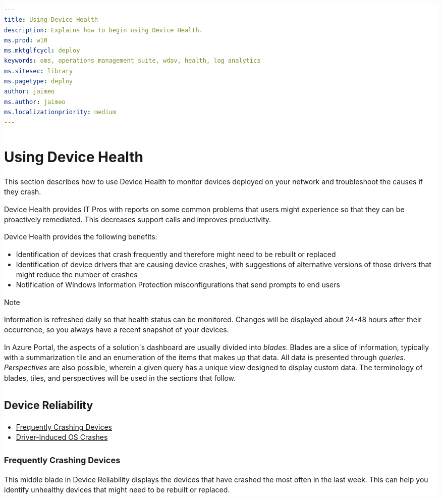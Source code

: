 ```yaml
---
title: Using Device Health
description: Explains how to begin usihg Device Health.
ms.prod: w10
ms.mktglfcycl: deploy
keywords: oms, operations management suite, wdav, health, log analytics
ms.sitesec: library
ms.pagetype: deploy
author: jaimeo
ms.author: jaimeo
ms.localizationpriority: medium
---
```


# Using Device Health

This section describes how to use Device Health to monitor devices deployed on your network and troubleshoot the causes if they crash.


Device Health provides IT Pros with reports on some common problems that users might experience so that they can be proactively remediated. This decreases support calls and improves productivity.

Device Health provides the following benefits:

- Identification of devices that crash frequently and therefore might need to be rebuilt or replaced
- Identification of device drivers that are causing device crashes, with suggestions of alternative versions of those drivers that might reduce the number of crashes
- Notification of Windows Information Protection misconfigurations that send prompts to end users


>[!NOTE]
>Information is refreshed daily so that health status can be monitored. Changes will be displayed about 24-48 hours after their occurrence, so you always have a recent snapshot of your devices.

In Azure Portal, the aspects of a solution's dashboard are usually divided into <I>blades</I>. Blades are a slice of information, typically with a summarization tile and an enumeration of the items that makes up that data. All data is presented through <I>queries</I>. <I>Perspectives</I> are also possible, wherein a given query has a unique view designed to display custom data. The terminology of blades, tiles, and perspectives will be used in the sections that follow. 


## Device Reliability

- [Frequently Crashing Devices](#frequently-crashing-devices)
- [Driver-Induced OS Crashes](#driver--induced-OS-crashes)



### Frequently Crashing Devices

This middle blade in Device Reliability displays the devices that have crashed the most often in the last week. This can help you identify unhealthy devices that might need to be rebuilt or replaced.

